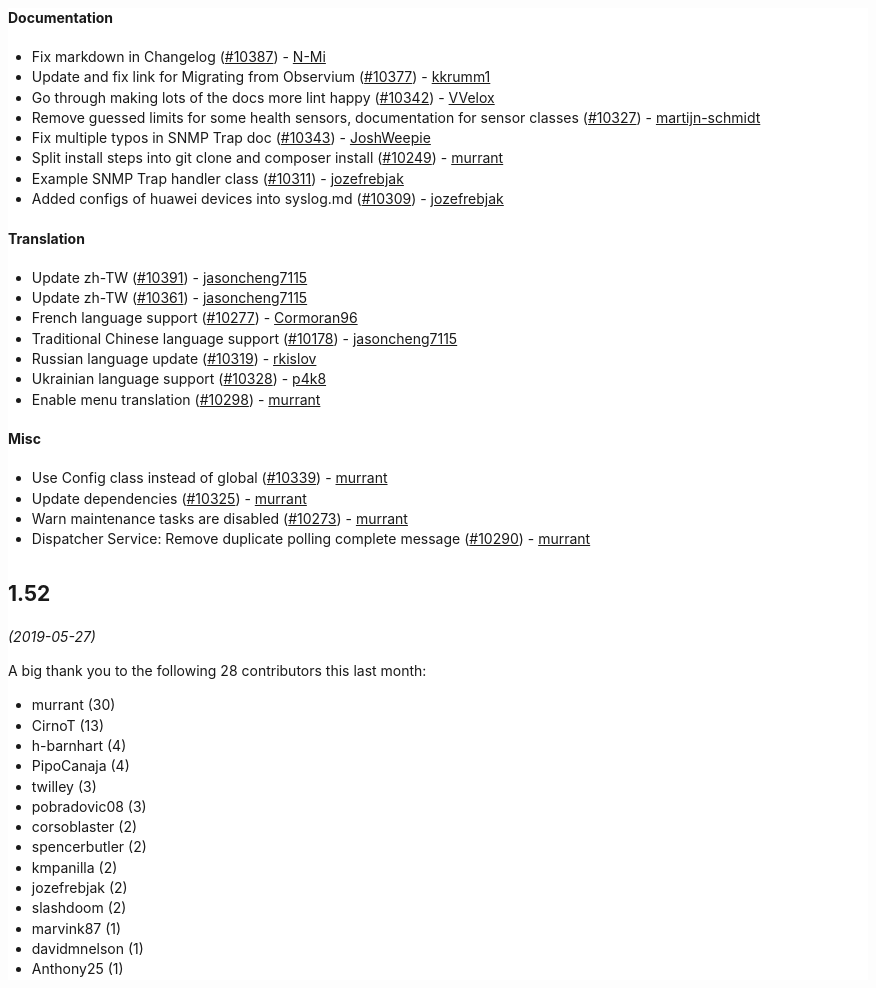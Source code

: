 #### Documentation
* Fix markdown in Changelog ([#10387](https://github.com/librenms/librenms/pull/10387)) - [N-Mi](https://github.com/N-Mi)
* Update and fix link for Migrating from Observium ([#10377](https://github.com/librenms/librenms/pull/10377)) - [kkrumm1](https://github.com/kkrumm1)
* Go through making lots of the docs more lint happy ([#10342](https://github.com/librenms/librenms/pull/10342)) - [VVelox](https://github.com/VVelox)
* Remove guessed limits for some health sensors, documentation for sensor classes ([#10327](https://github.com/librenms/librenms/pull/10327)) - [martijn-schmidt](https://github.com/martijn-schmidt)
* Fix multiple typos in SNMP Trap doc ([#10343](https://github.com/librenms/librenms/pull/10343)) - [JoshWeepie](https://github.com/JoshWeepie)
* Split install steps into git clone and composer install ([#10249](https://github.com/librenms/librenms/pull/10249)) - [murrant](https://github.com/murrant)
* Example SNMP Trap handler class ([#10311](https://github.com/librenms/librenms/pull/10311)) - [jozefrebjak](https://github.com/jozefrebjak)
* Added configs of huawei devices into syslog.md ([#10309](https://github.com/librenms/librenms/pull/10309)) - [jozefrebjak](https://github.com/jozefrebjak)

#### Translation
* Update zh-TW ([#10391](https://github.com/librenms/librenms/pull/10391)) - [jasoncheng7115](https://github.com/jasoncheng7115)
* Update zh-TW ([#10361](https://github.com/librenms/librenms/pull/10361)) - [jasoncheng7115](https://github.com/jasoncheng7115)
* French language support ([#10277](https://github.com/librenms/librenms/pull/10277)) - [Cormoran96](https://github.com/Cormoran96)
* Traditional Chinese language support ([#10178](https://github.com/librenms/librenms/pull/10178)) - [jasoncheng7115](https://github.com/jasoncheng7115)
* Russian language update ([#10319](https://github.com/librenms/librenms/pull/10319)) - [rkislov](https://github.com/rkislov)
* Ukrainian language support ([#10328](https://github.com/librenms/librenms/pull/10328)) - [p4k8](https://github.com/p4k8)
* Enable menu translation ([#10298](https://github.com/librenms/librenms/pull/10298)) - [murrant](https://github.com/murrant)

#### Misc
* Use Config class instead of global ([#10339](https://github.com/librenms/librenms/pull/10339)) - [murrant](https://github.com/murrant)
* Update dependencies ([#10325](https://github.com/librenms/librenms/pull/10325)) - [murrant](https://github.com/murrant)
* Warn maintenance tasks are disabled ([#10273](https://github.com/librenms/librenms/pull/10273)) - [murrant](https://github.com/murrant)
* Dispatcher Service: Remove duplicate polling complete message ([#10290](https://github.com/librenms/librenms/pull/10290)) - [murrant](https://github.com/murrant)


## 1.52
*(2019-05-27)*

A big thank you to the following 28 contributors this last month:

  - murrant (30)
  - CirnoT (13)
  - h-barnhart (4)
  - PipoCanaja (4)
  - twilley (3)
  - pobradovic08 (3)
  - corsoblaster (2)
  - spencerbutler (2)
  - kmpanilla (2)
  - jozefrebjak (2)
  - slashdoom (2)
  - marvink87 (1)
  - davidmnelson (1)
  - Anthony25 (1)